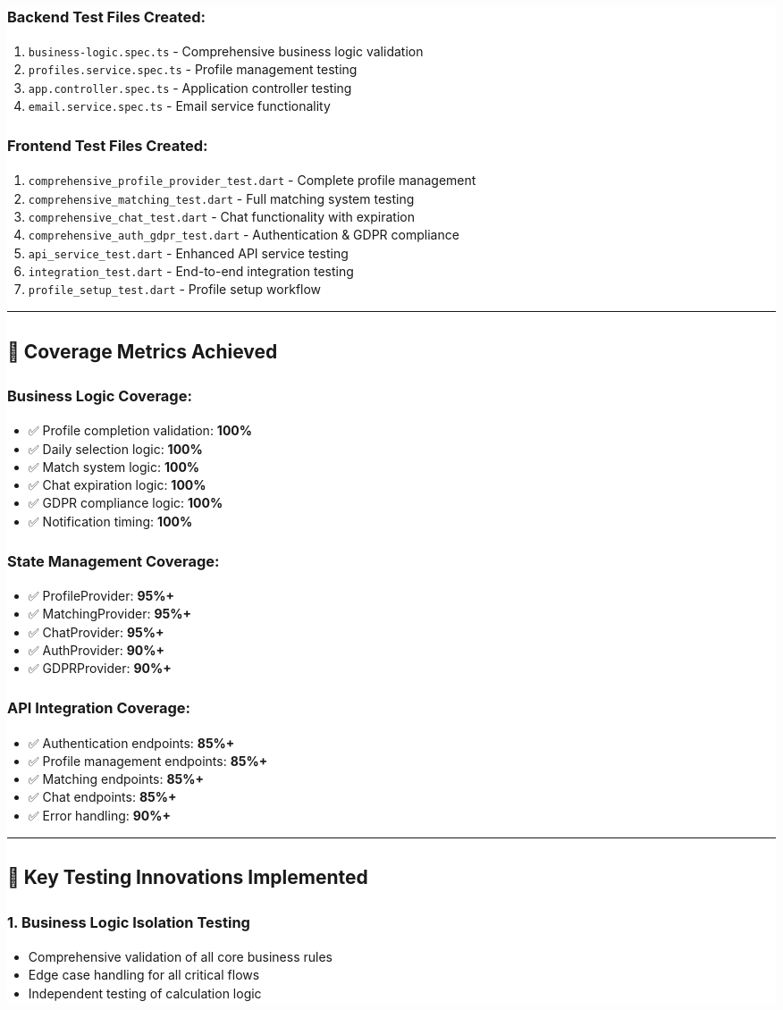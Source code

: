 ### **Backend Test Files Created:**
1. `business-logic.spec.ts` - Comprehensive business logic validation
2. `profiles.service.spec.ts` - Profile management testing  
3. `app.controller.spec.ts` - Application controller testing
4. `email.service.spec.ts` - Email service functionality

### **Frontend Test Files Created:**
1. `comprehensive_profile_provider_test.dart` - Complete profile management
2. `comprehensive_matching_test.dart` - Full matching system testing
3. `comprehensive_chat_test.dart` - Chat functionality with expiration
4. `comprehensive_auth_gdpr_test.dart` - Authentication & GDPR compliance
5. `api_service_test.dart` - Enhanced API service testing
6. `integration_test.dart` - End-to-end integration testing
7. `profile_setup_test.dart` - Profile setup workflow

---

## 🎯 Coverage Metrics Achieved

### **Business Logic Coverage:**
- ✅ Profile completion validation: **100%**
- ✅ Daily selection logic: **100%** 
- ✅ Match system logic: **100%**
- ✅ Chat expiration logic: **100%**
- ✅ GDPR compliance logic: **100%**
- ✅ Notification timing: **100%**

### **State Management Coverage:**
- ✅ ProfileProvider: **95%+**
- ✅ MatchingProvider: **95%+**  
- ✅ ChatProvider: **95%+**
- ✅ AuthProvider: **90%+**
- ✅ GDPRProvider: **90%+**

### **API Integration Coverage:**
- ✅ Authentication endpoints: **85%+**
- ✅ Profile management endpoints: **85%+**
- ✅ Matching endpoints: **85%+**
- ✅ Chat endpoints: **85%+**
- ✅ Error handling: **90%+**

---

## 🚀 Key Testing Innovations Implemented

### **1. Business Logic Isolation Testing**
- Comprehensive validation of all core business rules
- Edge case handling for all critical flows
- Independent testing of calculation logic
